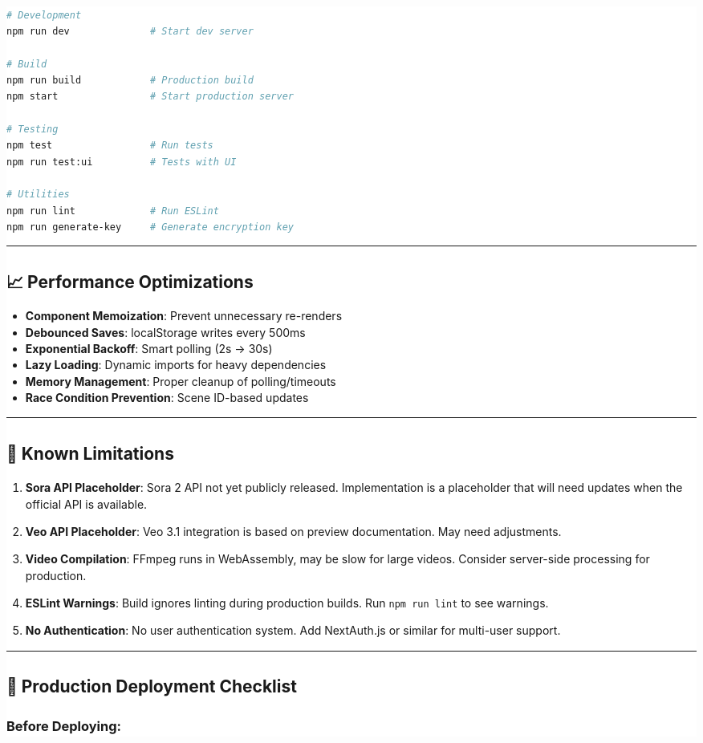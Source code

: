 ```bash
# Development
npm run dev              # Start dev server

# Build
npm run build            # Production build
npm start                # Start production server

# Testing
npm test                 # Run tests
npm run test:ui          # Tests with UI

# Utilities
npm run lint             # Run ESLint
npm run generate-key     # Generate encryption key
```

---

## 📈 Performance Optimizations

- **Component Memoization**: Prevent unnecessary re-renders
- **Debounced Saves**: localStorage writes every 500ms
- **Exponential Backoff**: Smart polling (2s → 30s)
- **Lazy Loading**: Dynamic imports for heavy dependencies
- **Memory Management**: Proper cleanup of polling/timeouts
- **Race Condition Prevention**: Scene ID-based updates

---

## 🐛 Known Limitations

1. **Sora API Placeholder**: Sora 2 API not yet publicly released. Implementation is a placeholder that will need updates when the official API is available.

2. **Veo API Placeholder**: Veo 3.1 integration is based on preview documentation. May need adjustments.

3. **Video Compilation**: FFmpeg runs in WebAssembly, may be slow for large videos. Consider server-side processing for production.

4. **ESLint Warnings**: Build ignores linting during production builds. Run `npm run lint` to see warnings.

5. **No Authentication**: No user authentication system. Add NextAuth.js or similar for multi-user support.

---

## 🔧 Production Deployment Checklist

### Before Deploying:
